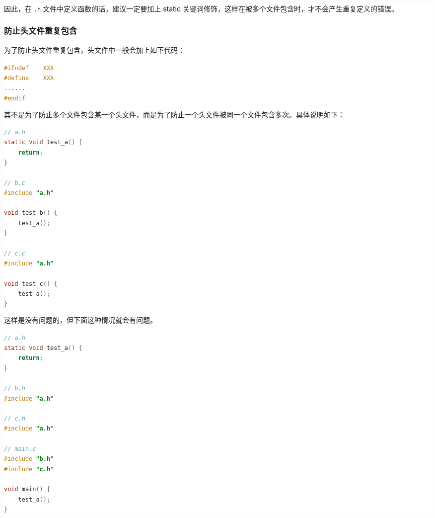 因此，在 `.h` 文件中定义函数的话，建议一定要加上 static 关键词修饰，这样在被多个文件包含时，才不会产生重复定义的错误。

### 防止头文件重复包含

为了防止头文件重复包含，头文件中一般会加上如下代码：

```c
#ifndef    XXX
#define    XXX  
......
#endif
```

其不是为了防止多个文件包含某一个头文件，而是为了防止一个头文件被同一个文件包含多次。具体说明如下：

```c
// a.h
static void test_a() {
    return;
}

// b.c
#include "a.h"

void test_b() {
    test_a();
}

// c.c
#include "a.h"

void test_c() {
    test_a();
}
```

这样是没有问题的，但下面这种情况就会有问题。


```c
// a.h
static void test_a() {
    return;
}

// b.h
#include "a.h"

// c.h
#include "a.h"

// main.c
#include "b.h"
#include "c.h"

void main() {
    test_a();
}
```
